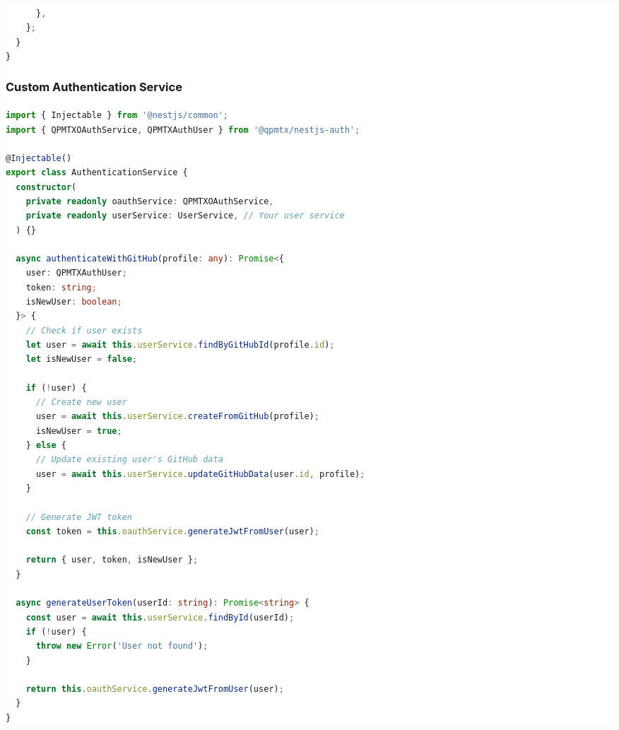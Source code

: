 ```typescript
      },
    };
  }
}
```

### Custom Authentication Service

```typescript
import { Injectable } from '@nestjs/common';
import { QPMTXOAuthService, QPMTXAuthUser } from '@qpmtx/nestjs-auth';

@Injectable()
export class AuthenticationService {
  constructor(
    private readonly oauthService: QPMTXOAuthService,
    private readonly userService: UserService, // Your user service
  ) {}

  async authenticateWithGitHub(profile: any): Promise<{
    user: QPMTXAuthUser;
    token: string;
    isNewUser: boolean;
  }> {
    // Check if user exists
    let user = await this.userService.findByGitHubId(profile.id);
    let isNewUser = false;

    if (!user) {
      // Create new user
      user = await this.userService.createFromGitHub(profile);
      isNewUser = true;
    } else {
      // Update existing user's GitHub data
      user = await this.userService.updateGitHubData(user.id, profile);
    }

    // Generate JWT token
    const token = this.oauthService.generateJwtFromUser(user);

    return { user, token, isNewUser };
  }

  async generateUserToken(userId: string): Promise<string> {
    const user = await this.userService.findById(userId);
    if (!user) {
      throw new Error('User not found');
    }

    return this.oauthService.generateJwtFromUser(user);
  }
}
```
